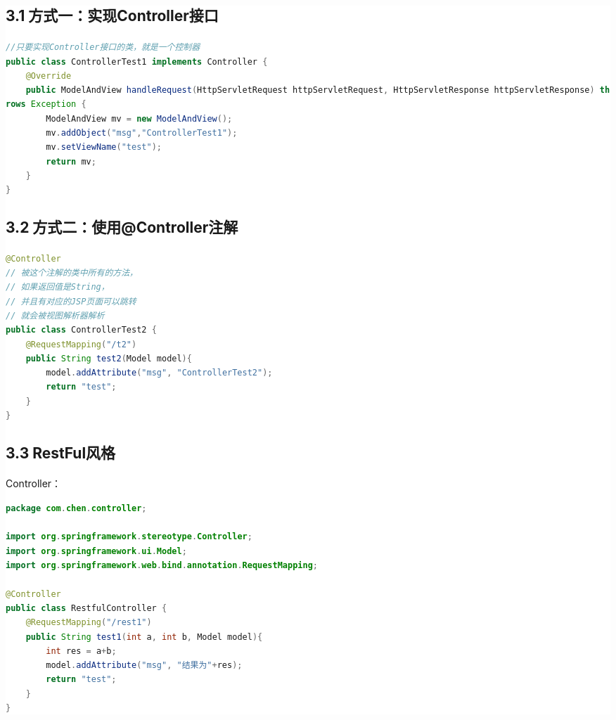## 3.1 方式一：实现Controller接口

```java
//只要实现Controller接口的类，就是一个控制器
public class ControllerTest1 implements Controller {
    @Override
    public ModelAndView handleRequest(HttpServletRequest httpServletRequest, HttpServletResponse httpServletResponse) throws Exception {
        ModelAndView mv = new ModelAndView();
        mv.addObject("msg","ControllerTest1");
        mv.setViewName("test");
        return mv;
    }
}
```

## 3.2 方式二：使用@Controller注解

```java
@Controller
// 被这个注解的类中所有的方法，
// 如果返回值是String，
// 并且有对应的JSP页面可以跳转
// 就会被视图解析器解析
public class ControllerTest2 {
    @RequestMapping("/t2")
    public String test2(Model model){
        model.addAttribute("msg", "ControllerTest2");
        return "test";
    }
}
```

## 3.3 RestFul风格

Controller：

```java
package com.chen.controller;

import org.springframework.stereotype.Controller;
import org.springframework.ui.Model;
import org.springframework.web.bind.annotation.RequestMapping;

@Controller
public class RestfulController {
    @RequestMapping("/rest1")
    public String test1(int a, int b, Model model){
        int res = a+b;
        model.addAttribute("msg", "结果为"+res);
        return "test";
    }
}
```

